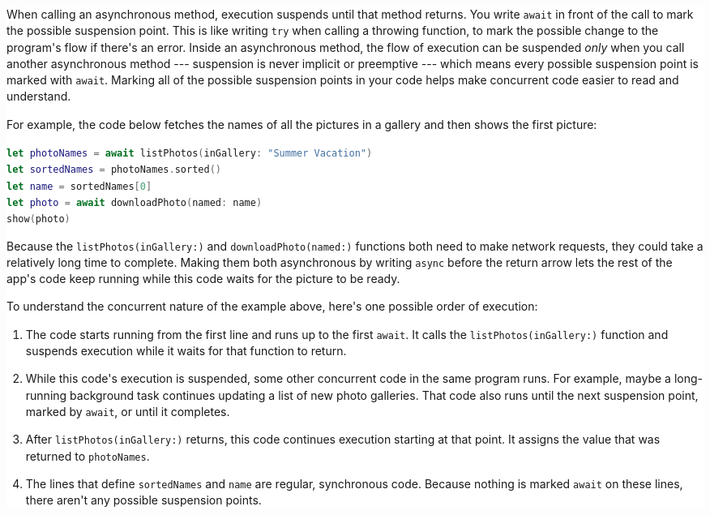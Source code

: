 

When calling an asynchronous method,
execution suspends until that method returns.
You write `await` in front of the call
to mark the possible suspension point.
This is like writing `try` when calling a throwing function,
to mark the possible change to the program's flow if there's an error.
Inside an asynchronous method,
the flow of execution can be suspended
*only* when you call another asynchronous method ---
suspension is never implicit or preemptive ---
which means every possible suspension point is marked with `await`.
Marking all of the possible suspension points in your code
helps make concurrent code easier to read and understand.

For example,
the code below fetches the names of all the pictures in a gallery
and then shows the first picture:

```swift
let photoNames = await listPhotos(inGallery: "Summer Vacation")
let sortedNames = photoNames.sorted()
let name = sortedNames[0]
let photo = await downloadPhoto(named: name)
show(photo)
```



Because the `listPhotos(inGallery:)` and `downloadPhoto(named:)` functions
both need to make network requests,
they could take a relatively long time to complete.
Making them both asynchronous by writing `async` before the return arrow
lets the rest of the app's code keep running
while this code waits for the picture to be ready.

To understand the concurrent nature of the example above,
here's one possible order of execution:

1. The code starts running from the first line
   and runs up to the first `await`.
   It calls the `listPhotos(inGallery:)` function
   and suspends execution while it waits for that function to return.

2. While this code's execution is suspended,
   some other concurrent code in the same program runs.
   For example, maybe a long-running background task
   continues updating a list of new photo galleries.
   That code also runs until the next suspension point, marked by `await`,
   or until it completes.

3. After `listPhotos(inGallery:)` returns,
   this code continues execution starting at that point.
   It assigns the value that was returned to `photoNames`.

4. The lines that define `sortedNames` and `name`
   are regular, synchronous code.
   Because nothing is marked `await` on these lines,
   there aren't any possible suspension points.


[`Task.sleep(for:tolerance:clock:)`]: https://developer.apple.com/documentation/swift/task/sleep(for:tolerance:clock:)
[`Sequence`]: https://developer.apple.com/documentation/swift/sequence
[`AsyncSequence`]: https://developer.apple.com/documentation/swift/asyncsequence
[`TaskGroup`]: https://developer.apple.com/documentation/swift/taskgroup
[`Task.checkCancellation()`]: https://developer.apple.com/documentation/swift/task/3814826-checkcancellation
[`Task.isCancelled` type]: https://developer.apple.com/documentation/swift/task/iscancelled-swift.type.property
[`TaskGroup.addTaskUnlessCancelled(priority:operation:)`]: https://developer.apple.com/documentation/swift/taskgroup/addtaskunlesscancelled(priority:operation:)
[`Task.isCancelled` instance]: https://developer.apple.com/documentation/swift/task/iscancelled-swift.property
[`Task.withTaskCancellationHandler(operation:onCancel:isolation:)`]: https://developer.apple.com/documentation/swift/withtaskcancellationhandler(operation:oncancel:isolation:)
[`Task.init(priority:operation:)`]: https://developer.apple.com/documentation/swift/task/init(priority:operation:)-7f0zv
[`Task.detached(priority:operation:)`]: https://developer.apple.com/documentation/swift/task/detached(priority:operation:)-d24l
[`MainActor`]: https://developer.apple.com/documentation/swift/mainactor